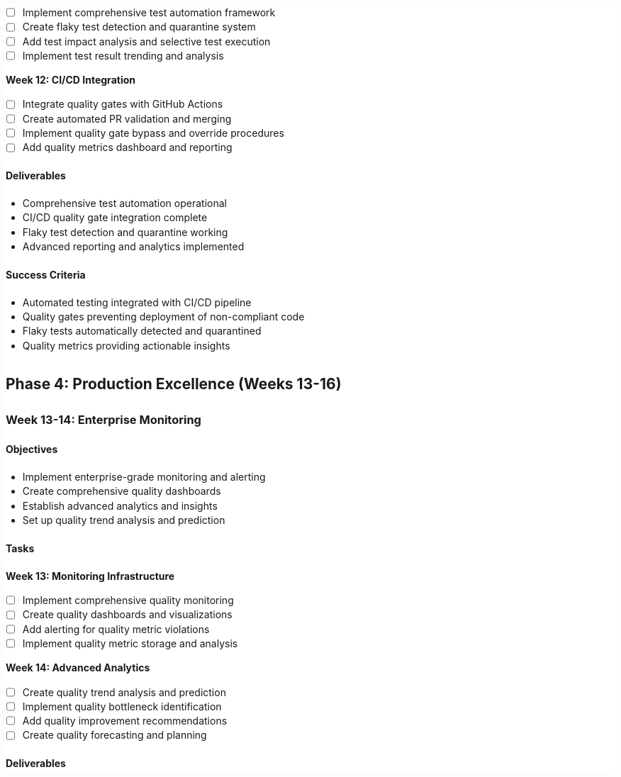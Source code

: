 - [ ] Implement comprehensive test automation framework
- [ ] Create flaky test detection and quarantine system
- [ ] Add test impact analysis and selective test execution
- [ ] Implement test result trending and analysis

**Week 12: CI/CD Integration**

- [ ] Integrate quality gates with GitHub Actions
- [ ] Create automated PR validation and merging
- [ ] Implement quality gate bypass and override procedures
- [ ] Add quality metrics dashboard and reporting

#### Deliverables

- Comprehensive test automation operational
- CI/CD quality gate integration complete
- Flaky test detection and quarantine working
- Advanced reporting and analytics implemented

#### Success Criteria

- Automated testing integrated with CI/CD pipeline
- Quality gates preventing deployment of non-compliant code
- Flaky tests automatically detected and quarantined
- Quality metrics providing actionable insights

## Phase 4: Production Excellence (Weeks 13-16)

### Week 13-14: Enterprise Monitoring

#### Objectives

- Implement enterprise-grade monitoring and alerting
- Create comprehensive quality dashboards
- Establish advanced analytics and insights
- Set up quality trend analysis and prediction

#### Tasks

**Week 13: Monitoring Infrastructure**

- [ ] Implement comprehensive quality monitoring
- [ ] Create quality dashboards and visualizations
- [ ] Add alerting for quality metric violations
- [ ] Implement quality metric storage and analysis

**Week 14: Advanced Analytics**

- [ ] Create quality trend analysis and prediction
- [ ] Implement quality bottleneck identification
- [ ] Add quality improvement recommendations
- [ ] Create quality forecasting and planning

#### Deliverables
